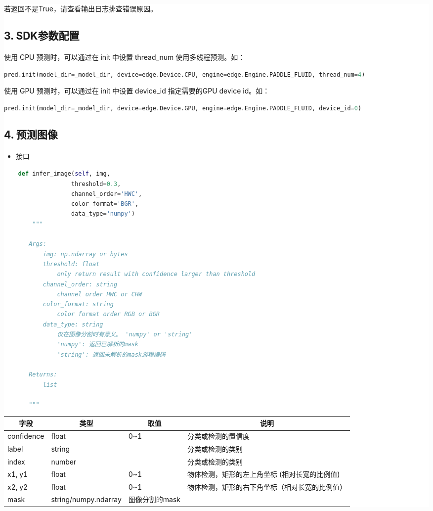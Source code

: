 若返回不是True，请查看输出日志排查错误原因。

## 3. SDK参数配置

使用 CPU 预测时，可以通过在 init 中设置 thread_num 使用多线程预测。如：

```python
pred.init(model_dir=_model_dir, device=edge.Device.CPU, engine=edge.Engine.PADDLE_FLUID, thread_num=4)
```

使用 GPU 预测时，可以通过在 init 中设置 device_id 指定需要的GPU device id。如：

```python
pred.init(model_dir=_model_dir, device=edge.Device.GPU, engine=edge.Engine.PADDLE_FLUID, device_id=0)
```

## 4. 预测图像

- 接口

```python
    def infer_image(self, img,
                   threshold=0.3,
                   channel_order='HWC',
                   color_format='BGR',
                   data_type='numpy')
        """

       Args:
           img: np.ndarray or bytes
           threshold: float
               only return result with confidence larger than threshold
           channel_order: string
               channel order HWC or CHW
           color_format: string
               color format order RGB or BGR
           data_type: string
               仅在图像分割时有意义。 'numpy' or 'string'
               'numpy': 返回已解析的mask
               'string': 返回未解析的mask游程编码

       Returns:
           list

       """
```

| 字段         | 类型                   | 取值        | 说明                       |
| ---------- | -------------------- | --------- | ------------------------ |
| confidence | float                | 0~1       | 分类或检测的置信度                |
| label      | string               |           | 分类或检测的类别                 |
| index      | number               |           | 分类或检测的类别                 |
| x1, y1     | float                | 0~1       | 物体检测，矩形的左上角坐标 (相对长宽的比例值) |
| x2, y2     | float                | 0~1       | 物体检测，矩形的右下角坐标（相对长宽的比例值）  |
| mask       | string/numpy.ndarray | 图像分割的mask |                          |
